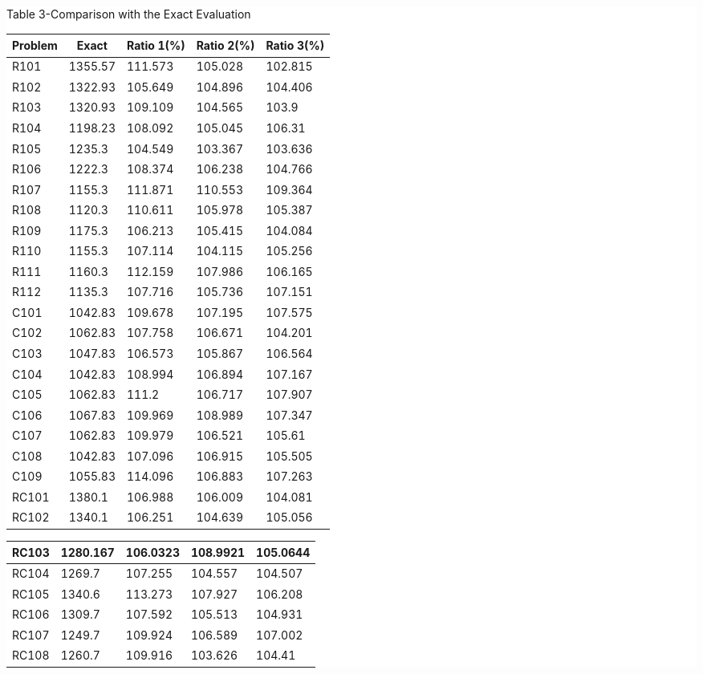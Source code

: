Table 3-Comparison with the Exact Evaluation

| Problem   |   Exact |   Ratio 1(%) |   Ratio 2(%) |   Ratio 3(%) |
|-----------|---------|--------------|--------------|--------------|
| R101      | 1355.57 |      111.573 |      105.028 |      102.815 |
| R102      | 1322.93 |      105.649 |      104.896 |      104.406 |
| R103      | 1320.93 |      109.109 |      104.565 |      103.9   |
| R104      | 1198.23 |      108.092 |      105.045 |      106.31  |
| R105      | 1235.3  |      104.549 |      103.367 |      103.636 |
| R106      | 1222.3  |      108.374 |      106.238 |      104.766 |
| R107      | 1155.3  |      111.871 |      110.553 |      109.364 |
| R108      | 1120.3  |      110.611 |      105.978 |      105.387 |
| R109      | 1175.3  |      106.213 |      105.415 |      104.084 |
| R110      | 1155.3  |      107.114 |      104.115 |      105.256 |
| R111      | 1160.3  |      112.159 |      107.986 |      106.165 |
| R112      | 1135.3  |      107.716 |      105.736 |      107.151 |
| C101      | 1042.83 |      109.678 |      107.195 |      107.575 |
| C102      | 1062.83 |      107.758 |      106.671 |      104.201 |
| C103      | 1047.83 |      106.573 |      105.867 |      106.564 |
| C104      | 1042.83 |      108.994 |      106.894 |      107.167 |
| C105      | 1062.83 |      111.2   |      106.717 |      107.907 |
| C106      | 1067.83 |      109.969 |      108.989 |      107.347 |
| C107      | 1062.83 |      109.979 |      106.521 |      105.61  |
| C108      | 1042.83 |      107.096 |      106.915 |      105.505 |
| C109      | 1055.83 |      114.096 |      106.883 |      107.263 |
| RC101     | 1380.1  |      106.988 |      106.009 |      104.081 |
| RC102     | 1340.1  |      106.251 |      104.639 |      105.056 |

| RC103   |   1280.167 |   106.0323 |   108.9921 |   105.0644 |
|---------|------------|------------|------------|------------|
| RC104   |     1269.7 |    107.255 |    104.557 |    104.507 |
| RC105   |     1340.6 |    113.273 |    107.927 |    106.208 |
| RC106   |     1309.7 |    107.592 |    105.513 |    104.931 |
| RC107   |     1249.7 |    109.924 |    106.589 |    107.002 |
| RC108   |     1260.7 |    109.916 |    103.626 |    104.41  |
